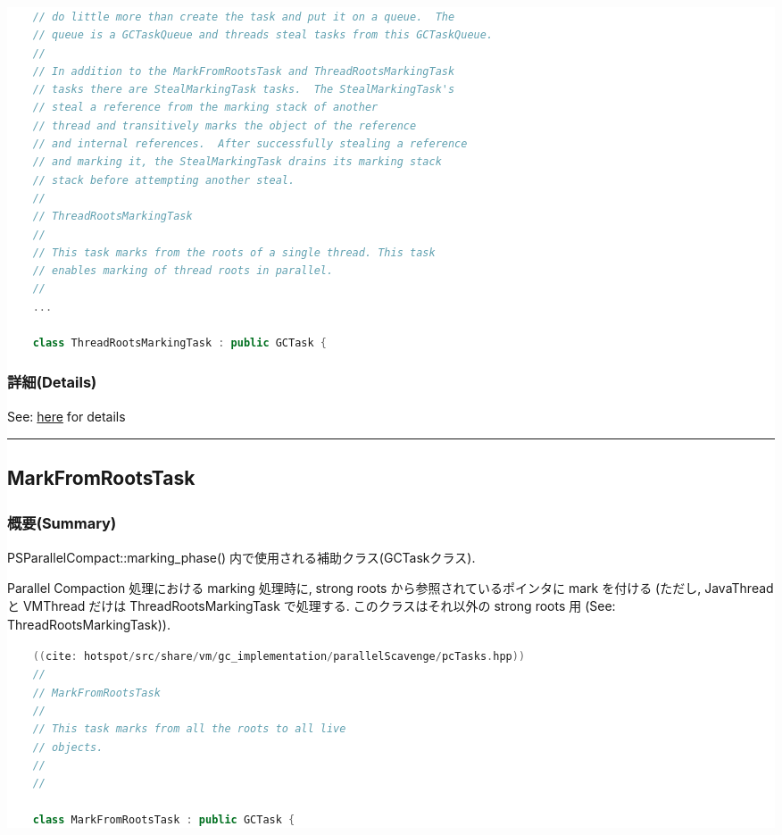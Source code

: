 ```cpp
    // do little more than create the task and put it on a queue.  The
    // queue is a GCTaskQueue and threads steal tasks from this GCTaskQueue.
    //
    // In addition to the MarkFromRootsTask and ThreadRootsMarkingTask
    // tasks there are StealMarkingTask tasks.  The StealMarkingTask's
    // steal a reference from the marking stack of another
    // thread and transitively marks the object of the reference
    // and internal references.  After successfully stealing a reference
    // and marking it, the StealMarkingTask drains its marking stack
    // stack before attempting another steal.
    //
    // ThreadRootsMarkingTask
    //
    // This task marks from the roots of a single thread. This task
    // enables marking of thread roots in parallel.
    //
    ...
    
    class ThreadRootsMarkingTask : public GCTask {
```




### 詳細(Details)
See: [here](../doxygen/classThreadRootsMarkingTask.html) for details

---
## <a name="noOo2KclfX" id="noOo2KclfX">MarkFromRootsTask</a>

### 概要(Summary)
PSParallelCompact::marking_phase() 内で使用される補助クラス(GCTaskクラス).

Parallel Compaction 処理における marking 処理時に,
strong roots から参照されているポインタに mark を付ける
(ただし, JavaThread と VMThread だけは ThreadRootsMarkingTask で処理する.
このクラスはそれ以外の strong roots 用 (See: ThreadRootsMarkingTask)).


```cpp
    ((cite: hotspot/src/share/vm/gc_implementation/parallelScavenge/pcTasks.hpp))
    //
    // MarkFromRootsTask
    //
    // This task marks from all the roots to all live
    // objects.
    //
    //
    
    class MarkFromRootsTask : public GCTask {
```
